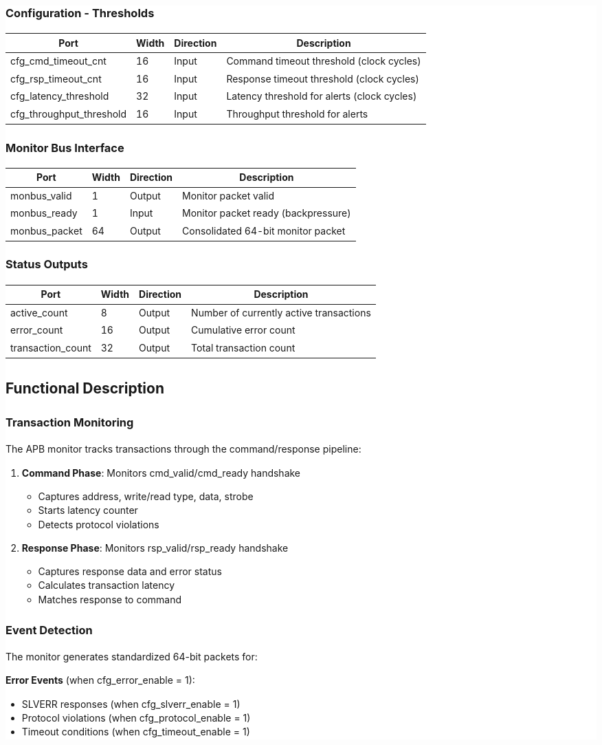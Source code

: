 ### Configuration - Thresholds

| Port | Width | Direction | Description |
|------|-------|-----------|-------------|
| cfg_cmd_timeout_cnt | 16 | Input | Command timeout threshold (clock cycles) |
| cfg_rsp_timeout_cnt | 16 | Input | Response timeout threshold (clock cycles) |
| cfg_latency_threshold | 32 | Input | Latency threshold for alerts (clock cycles) |
| cfg_throughput_threshold | 16 | Input | Throughput threshold for alerts |

### Monitor Bus Interface

| Port | Width | Direction | Description |
|------|-------|-----------|-------------|
| monbus_valid | 1 | Output | Monitor packet valid |
| monbus_ready | 1 | Input | Monitor packet ready (backpressure) |
| monbus_packet | 64 | Output | Consolidated 64-bit monitor packet |

### Status Outputs

| Port | Width | Direction | Description |
|------|-------|-----------|-------------|
| active_count | 8 | Output | Number of currently active transactions |
| error_count | 16 | Output | Cumulative error count |
| transaction_count | 32 | Output | Total transaction count |

## Functional Description

### Transaction Monitoring

The APB monitor tracks transactions through the command/response pipeline:

1. **Command Phase**: Monitors cmd_valid/cmd_ready handshake
   - Captures address, write/read type, data, strobe
   - Starts latency counter
   - Detects protocol violations

2. **Response Phase**: Monitors rsp_valid/rsp_ready handshake
   - Captures response data and error status
   - Calculates transaction latency
   - Matches response to command

### Event Detection

The monitor generates standardized 64-bit packets for:

**Error Events** (when cfg_error_enable = 1):
- SLVERR responses (when cfg_slverr_enable = 1)
- Protocol violations (when cfg_protocol_enable = 1)
- Timeout conditions (when cfg_timeout_enable = 1)
